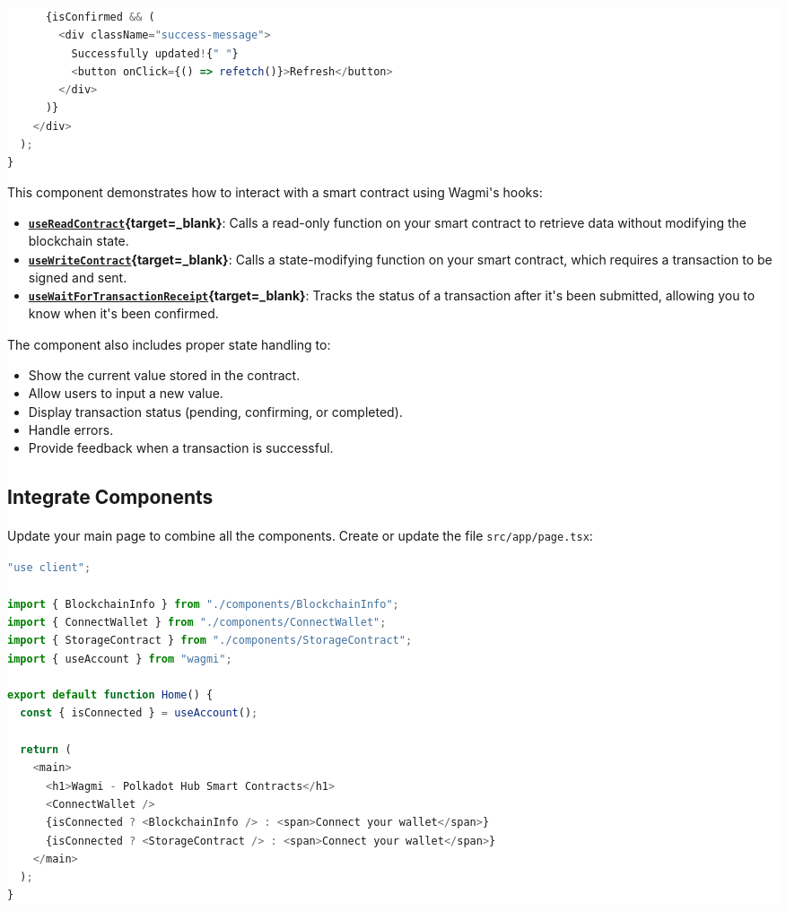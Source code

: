 ```typescript title="app/components/StorageContract.tsx"
      {isConfirmed && (
        <div className="success-message">
          Successfully updated!{" "}
          <button onClick={() => refetch()}>Refresh</button>
        </div>
      )}
    </div>
  );
}

```

This component demonstrates how to interact with a smart contract using Wagmi's hooks:

- **[`useReadContract`](https://wagmi.sh/react/api/hooks/useReadContract#useReadContract){target=\_blank}**: Calls a read-only function on your smart contract to retrieve data without modifying the blockchain state.
- **[`useWriteContract`](https://wagmi.sh/react/api/hooks/useWriteContract#useWriteContract){target=\_blank}**: Calls a state-modifying function on your smart contract, which requires a transaction to be signed and sent.
- **[`useWaitForTransactionReceipt`](https://wagmi.sh/react/api/hooks/useWaitForTransactionReceipt#useWaitForTransactionReceipt){target=\_blank}**: Tracks the status of a transaction after it's been submitted, allowing you to know when it's been confirmed.

The component also includes proper state handling to:

- Show the current value stored in the contract.
- Allow users to input a new value.
- Display transaction status (pending, confirming, or completed).
- Handle errors.
- Provide feedback when a transaction is successful.

## Integrate Components

Update your main page to combine all the components. Create or update the file `src/app/page.tsx`:

```typescript title="src/app/page.tsx"
"use client";

import { BlockchainInfo } from "./components/BlockchainInfo";
import { ConnectWallet } from "./components/ConnectWallet";
import { StorageContract } from "./components/StorageContract";
import { useAccount } from "wagmi";

export default function Home() {
  const { isConnected } = useAccount();

  return (
    <main>
      <h1>Wagmi - Polkadot Hub Smart Contracts</h1>
      <ConnectWallet />
      {isConnected ? <BlockchainInfo /> : <span>Connect your wallet</span>}
      {isConnected ? <StorageContract /> : <span>Connect your wallet</span>}
    </main>
  );
}

```
